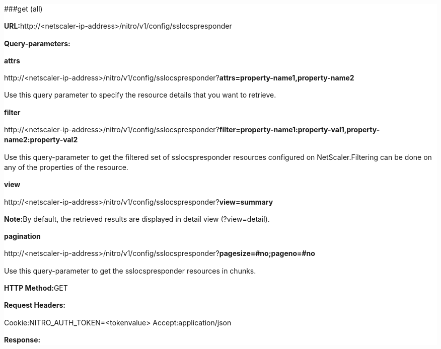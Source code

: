 



###get (all)







<b>URL:</b>http://&lt;netscaler-ip-address&gt;/nitro/v1/config/sslocspresponder

<b>Query-parameters:</b>

<b>attrs</b>

http://&lt;netscaler-ip-address&gt;/nitro/v1/config/sslocspresponder?<b>attrs=property-name1,property-name2</b>

Use this query parameter to specify the resource details that you want to retrieve.





<b>filter</b>

http://&lt;netscaler-ip-address&gt;/nitro/v1/config/sslocspresponder?<b>filter=property-name1:property-val1,property-name2:property-val2</b>

Use this query-parameter to get the filtered set of sslocspresponder resources configured on NetScaler.Filtering can be done on any of the properties of the resource.





<b>view</b>

http://&lt;netscaler-ip-address&gt;/nitro/v1/config/sslocspresponder?<b>view=summary</b>

<b>Note:</b>By default, the retrieved results are displayed in detail view (?view=detail).





<b>pagination</b>

http://&lt;netscaler-ip-address&gt;/nitro/v1/config/sslocspresponder?<b>pagesize=#no;pageno=#no</b>

Use this query-parameter to get the sslocspresponder resources in chunks.







<b>HTTP Method:</b>GET

<b>Request Headers:</b>



Cookie:NITRO_AUTH_TOKEN=&lt;tokenvalue&gt;
Accept:application/json



<b>Response:</b>
